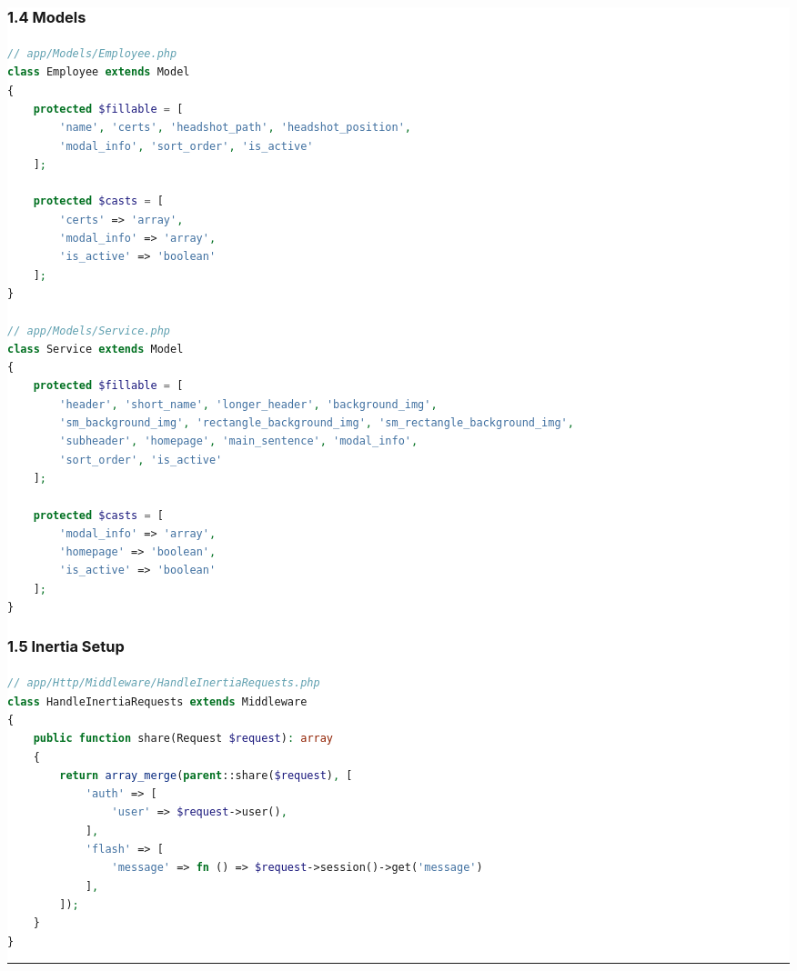 ### 1.4 Models
```php
// app/Models/Employee.php
class Employee extends Model
{
    protected $fillable = [
        'name', 'certs', 'headshot_path', 'headshot_position',
        'modal_info', 'sort_order', 'is_active'
    ];

    protected $casts = [
        'certs' => 'array',
        'modal_info' => 'array',
        'is_active' => 'boolean'
    ];
}

// app/Models/Service.php
class Service extends Model
{
    protected $fillable = [
        'header', 'short_name', 'longer_header', 'background_img',
        'sm_background_img', 'rectangle_background_img', 'sm_rectangle_background_img',
        'subheader', 'homepage', 'main_sentence', 'modal_info',
        'sort_order', 'is_active'
    ];

    protected $casts = [
        'modal_info' => 'array',
        'homepage' => 'boolean',
        'is_active' => 'boolean'
    ];
}
```

### 1.5 Inertia Setup
```php
// app/Http/Middleware/HandleInertiaRequests.php
class HandleInertiaRequests extends Middleware
{
    public function share(Request $request): array
    {
        return array_merge(parent::share($request), [
            'auth' => [
                'user' => $request->user(),
            ],
            'flash' => [
                'message' => fn () => $request->session()->get('message')
            ],
        ]);
    }
}
```

---